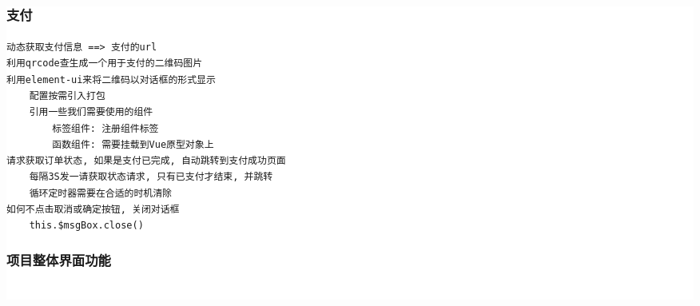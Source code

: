
### 支付

    动态获取支付信息 ==> 支付的url
    利用qrcode查生成一个用于支付的二维码图片
    利用element-ui来将二维码以对话框的形式显示
        配置按需引入打包
        引用一些我们需要使用的组件
            标签组件: 注册组件标签
            函数组件: 需要挂载到Vue原型对象上
    请求获取订单状态, 如果是支付已完成, 自动跳转到支付成功页面
        每隔3S发一请获取状态请求, 只有已支付才结束, 并跳转
        循环定时器需要在合适的时机清除
    如何不点击取消或确定按钮, 关闭对话框
        this.$msgBox.close()

### 项目整体界面功能

​    